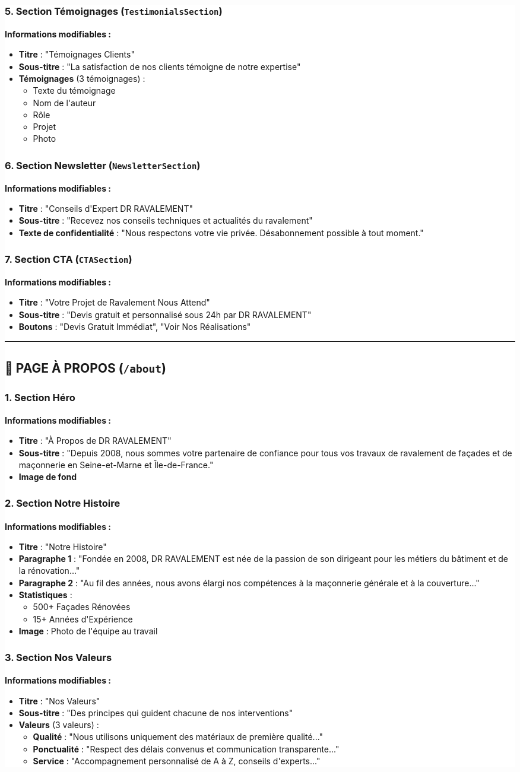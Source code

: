 ### **5. Section Témoignages** (`TestimonialsSection`)
**Informations modifiables :**
- **Titre** : "Témoignages Clients"
- **Sous-titre** : "La satisfaction de nos clients témoigne de notre expertise"
- **Témoignages** (3 témoignages) :
  - Texte du témoignage
  - Nom de l'auteur
  - Rôle
  - Projet
  - Photo

### **6. Section Newsletter** (`NewsletterSection`)
**Informations modifiables :**
- **Titre** : "Conseils d'Expert DR RAVALEMENT"
- **Sous-titre** : "Recevez nos conseils techniques et actualités du ravalement"
- **Texte de confidentialité** : "Nous respectons votre vie privée. Désabonnement possible à tout moment."

### **7. Section CTA** (`CTASection`)
**Informations modifiables :**
- **Titre** : "Votre Projet de Ravalement Nous Attend"
- **Sous-titre** : "Devis gratuit et personnalisé sous 24h par DR RAVALEMENT"
- **Boutons** : "Devis Gratuit Immédiat", "Voir Nos Réalisations"

---

## 🏢 **PAGE À PROPOS** (`/about`)

### **1. Section Héro**
**Informations modifiables :**
- **Titre** : "À Propos de DR RAVALEMENT"
- **Sous-titre** : "Depuis 2008, nous sommes votre partenaire de confiance pour tous vos travaux de ravalement de façades et de maçonnerie en Seine-et-Marne et Île-de-France."
- **Image de fond**

### **2. Section Notre Histoire**
**Informations modifiables :**
- **Titre** : "Notre Histoire"
- **Paragraphe 1** : "Fondée en 2008, DR RAVALEMENT est née de la passion de son dirigeant pour les métiers du bâtiment et de la rénovation..."
- **Paragraphe 2** : "Au fil des années, nous avons élargi nos compétences à la maçonnerie générale et à la couverture..."
- **Statistiques** :
  - 500+ Façades Rénovées
  - 15+ Années d'Expérience
- **Image** : Photo de l'équipe au travail

### **3. Section Nos Valeurs**
**Informations modifiables :**
- **Titre** : "Nos Valeurs"
- **Sous-titre** : "Des principes qui guident chacune de nos interventions"
- **Valeurs** (3 valeurs) :
  - **Qualité** : "Nous utilisons uniquement des matériaux de première qualité..."
  - **Ponctualité** : "Respect des délais convenus et communication transparente..."
  - **Service** : "Accompagnement personnalisé de A à Z, conseils d'experts..."
